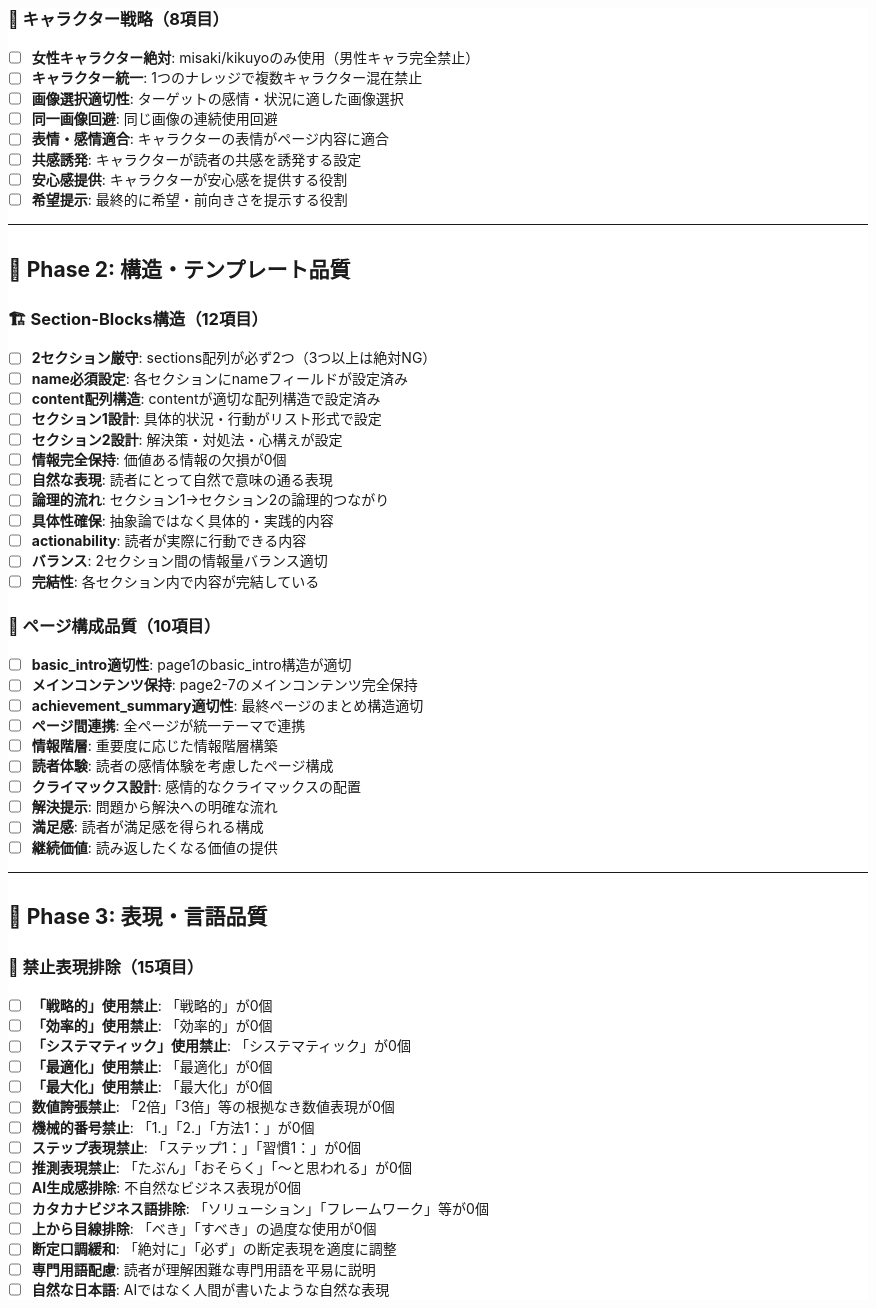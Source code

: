 ### 👥 キャラクター戦略（8項目）
- [ ] **女性キャラクター絶対**: misaki/kikuyoのみ使用（男性キャラ完全禁止）
- [ ] **キャラクター統一**: 1つのナレッジで複数キャラクター混在禁止
- [ ] **画像選択適切性**: ターゲットの感情・状況に適した画像選択
- [ ] **同一画像回避**: 同じ画像の連続使用回避
- [ ] **表情・感情適合**: キャラクターの表情がページ内容に適合
- [ ] **共感誘発**: キャラクターが読者の共感を誘発する設定
- [ ] **安心感提供**: キャラクターが安心感を提供する役割
- [ ] **希望提示**: 最終的に希望・前向きさを提示する役割

---

## 📝 Phase 2: 構造・テンプレート品質

### 🏗️ Section-Blocks構造（12項目）
- [ ] **2セクション厳守**: sections配列が必ず2つ（3つ以上は絶対NG）
- [ ] **name必須設定**: 各セクションにnameフィールドが設定済み
- [ ] **content配列構造**: contentが適切な配列構造で設定済み
- [ ] **セクション1設計**: 具体的状況・行動がリスト形式で設定
- [ ] **セクション2設計**: 解決策・対処法・心構えが設定
- [ ] **情報完全保持**: 価値ある情報の欠損が0個
- [ ] **自然な表現**: 読者にとって自然で意味の通る表現
- [ ] **論理的流れ**: セクション1→セクション2の論理的つながり
- [ ] **具体性確保**: 抽象論ではなく具体的・実践的内容
- [ ] **actionability**: 読者が実際に行動できる内容
- [ ] **バランス**: 2セクション間の情報量バランス適切
- [ ] **完結性**: 各セクション内で内容が完結している

### 📄 ページ構成品質（10項目）
- [ ] **basic_intro適切性**: page1のbasic_intro構造が適切
- [ ] **メインコンテンツ保持**: page2-7のメインコンテンツ完全保持
- [ ] **achievement_summary適切性**: 最終ページのまとめ構造適切
- [ ] **ページ間連携**: 全ページが統一テーマで連携
- [ ] **情報階層**: 重要度に応じた情報階層構築
- [ ] **読者体験**: 読者の感情体験を考慮したページ構成
- [ ] **クライマックス設計**: 感情的なクライマックスの配置
- [ ] **解決提示**: 問題から解決への明確な流れ
- [ ] **満足感**: 読者が満足感を得られる構成
- [ ] **継続価値**: 読み返したくなる価値の提供

---

## 📝 Phase 3: 表現・言語品質

### 🚫 禁止表現排除（15項目）
- [ ] **「戦略的」使用禁止**: 「戦略的」が0個
- [ ] **「効率的」使用禁止**: 「効率的」が0個
- [ ] **「システマティック」使用禁止**: 「システマティック」が0個
- [ ] **「最適化」使用禁止**: 「最適化」が0個
- [ ] **「最大化」使用禁止**: 「最大化」が0個
- [ ] **数値誇張禁止**: 「2倍」「3倍」等の根拠なき数値表現が0個
- [ ] **機械的番号禁止**: 「1.」「2.」「方法1：」が0個
- [ ] **ステップ表現禁止**: 「ステップ1：」「習慣1：」が0個
- [ ] **推測表現禁止**: 「たぶん」「おそらく」「〜と思われる」が0個
- [ ] **AI生成感排除**: 不自然なビジネス表現が0個
- [ ] **カタカナビジネス語排除**: 「ソリューション」「フレームワーク」等が0個
- [ ] **上から目線排除**: 「べき」「すべき」の過度な使用が0個
- [ ] **断定口調緩和**: 「絶対に」「必ず」の断定表現を適度に調整
- [ ] **専門用語配慮**: 読者が理解困難な専門用語を平易に説明
- [ ] **自然な日本語**: AIではなく人間が書いたような自然な表現
